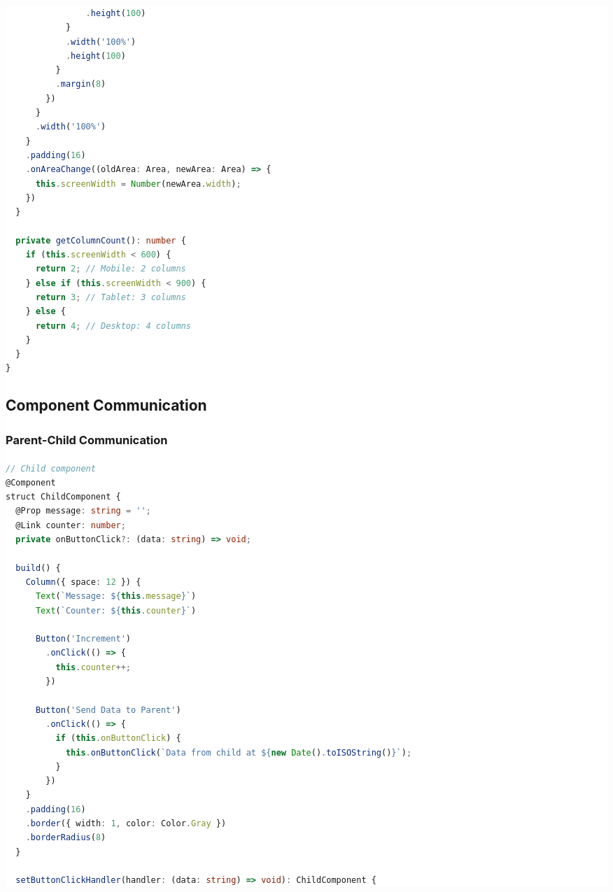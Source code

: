 ```typescript
                .height(100)
            }
            .width('100%')
            .height(100)
          }
          .margin(8)
        })
      }
      .width('100%')
    }
    .padding(16)
    .onAreaChange((oldArea: Area, newArea: Area) => {
      this.screenWidth = Number(newArea.width);
    })
  }

  private getColumnCount(): number {
    if (this.screenWidth < 600) {
      return 2; // Mobile: 2 columns
    } else if (this.screenWidth < 900) {
      return 3; // Tablet: 3 columns
    } else {
      return 4; // Desktop: 4 columns
    }
  }
}
```

## Component Communication

### Parent-Child Communication

```typescript
// Child component
@Component
struct ChildComponent {
  @Prop message: string = '';
  @Link counter: number;
  private onButtonClick?: (data: string) => void;

  build() {
    Column({ space: 12 }) {
      Text(`Message: ${this.message}`)
      Text(`Counter: ${this.counter}`)

      Button('Increment')
        .onClick(() => {
          this.counter++;
        })

      Button('Send Data to Parent')
        .onClick(() => {
          if (this.onButtonClick) {
            this.onButtonClick(`Data from child at ${new Date().toISOString()}`);
          }
        })
    }
    .padding(16)
    .border({ width: 1, color: Color.Gray })
    .borderRadius(8)
  }

  setButtonClickHandler(handler: (data: string) => void): ChildComponent {
```